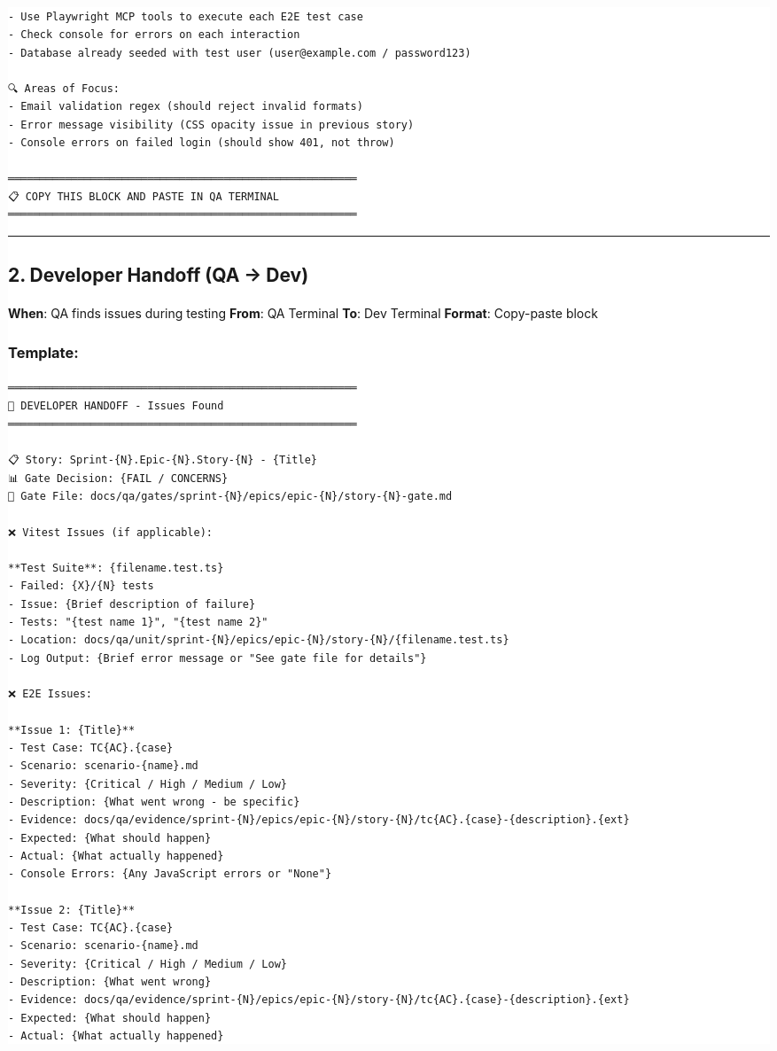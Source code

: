```
- Use Playwright MCP tools to execute each E2E test case
- Check console for errors on each interaction
- Database already seeded with test user (user@example.com / password123)

🔍 Areas of Focus:
- Email validation regex (should reject invalid formats)
- Error message visibility (CSS opacity issue in previous story)
- Console errors on failed login (should show 401, not throw)

═══════════════════════════════════════════════════════
📋 COPY THIS BLOCK AND PASTE IN QA TERMINAL
═══════════════════════════════════════════════════════
```

---

## 2. Developer Handoff (QA → Dev)

**When**: QA finds issues during testing
**From**: QA Terminal
**To**: Dev Terminal
**Format**: Copy-paste block

### Template:

```
═══════════════════════════════════════════════════════
🔄 DEVELOPER HANDOFF - Issues Found
═══════════════════════════════════════════════════════

📋 Story: Sprint-{N}.Epic-{N}.Story-{N} - {Title}
📊 Gate Decision: {FAIL / CONCERNS}
📁 Gate File: docs/qa/gates/sprint-{N}/epics/epic-{N}/story-{N}-gate.md

❌ Vitest Issues (if applicable):

**Test Suite**: {filename.test.ts}
- Failed: {X}/{N} tests
- Issue: {Brief description of failure}
- Tests: "{test name 1}", "{test name 2}"
- Location: docs/qa/unit/sprint-{N}/epics/epic-{N}/story-{N}/{filename.test.ts}
- Log Output: {Brief error message or "See gate file for details"}

❌ E2E Issues:

**Issue 1: {Title}**
- Test Case: TC{AC}.{case}
- Scenario: scenario-{name}.md
- Severity: {Critical / High / Medium / Low}
- Description: {What went wrong - be specific}
- Evidence: docs/qa/evidence/sprint-{N}/epics/epic-{N}/story-{N}/tc{AC}.{case}-{description}.{ext}
- Expected: {What should happen}
- Actual: {What actually happened}
- Console Errors: {Any JavaScript errors or "None"}

**Issue 2: {Title}**
- Test Case: TC{AC}.{case}
- Scenario: scenario-{name}.md
- Severity: {Critical / High / Medium / Low}
- Description: {What went wrong}
- Evidence: docs/qa/evidence/sprint-{N}/epics/epic-{N}/story-{N}/tc{AC}.{case}-{description}.{ext}
- Expected: {What should happen}
- Actual: {What actually happened}
```